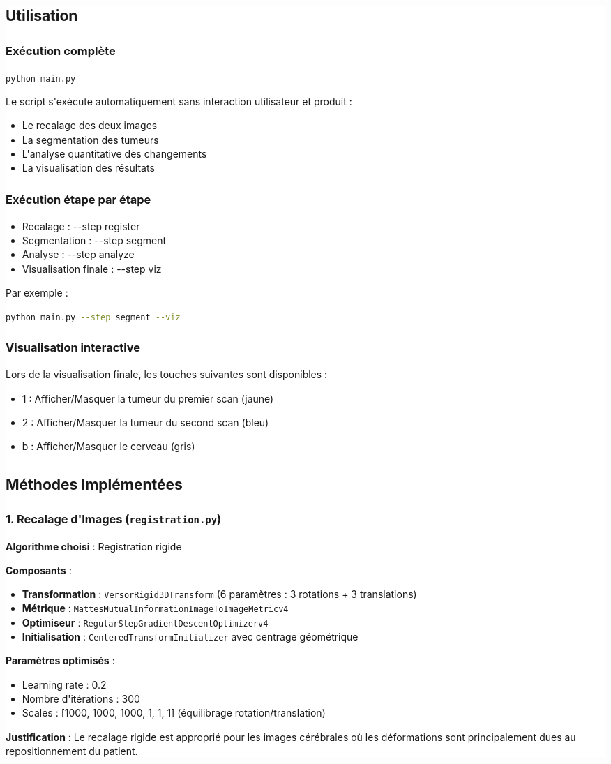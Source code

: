 ## Utilisation

### Exécution complète

```bash
python main.py
```

Le script s'exécute automatiquement sans interaction utilisateur et produit :
- Le recalage des deux images
- La segmentation des tumeurs
- L'analyse quantitative des changements
- La visualisation des résultats

### Exécution étape par étape

- Recalage : --step register
- Segmentation : --step segment
- Analyse : --step analyze
- Visualisation finale : --step viz

Par exemple :

```bash
python main.py --step segment --viz
```

### Visualisation interactive

Lors de la visualisation finale, les touches suivantes sont disponibles :

   - 1 : Afficher/Masquer la tumeur du premier scan (jaune)

   - 2 : Afficher/Masquer la tumeur du second scan (bleu)

   - b : Afficher/Masquer le cerveau (gris)

## Méthodes Implémentées

### 1. Recalage d'Images (`registration.py`)

**Algorithme choisi** : Registration rigide

**Composants** :
- **Transformation** : `VersorRigid3DTransform` (6 paramètres : 3 rotations + 3 translations)
- **Métrique** : `MattesMutualInformationImageToImageMetricv4`
- **Optimiseur** : `RegularStepGradientDescentOptimizerv4`
- **Initialisation** : `CenteredTransformInitializer` avec centrage géométrique

**Paramètres optimisés** :
- Learning rate : 0.2
- Nombre d'itérations : 300
- Scales : [1000, 1000, 1000, 1, 1, 1] (équilibrage rotation/translation)

**Justification** : Le recalage rigide est approprié pour les images cérébrales où les déformations sont principalement dues au repositionnement du patient.
